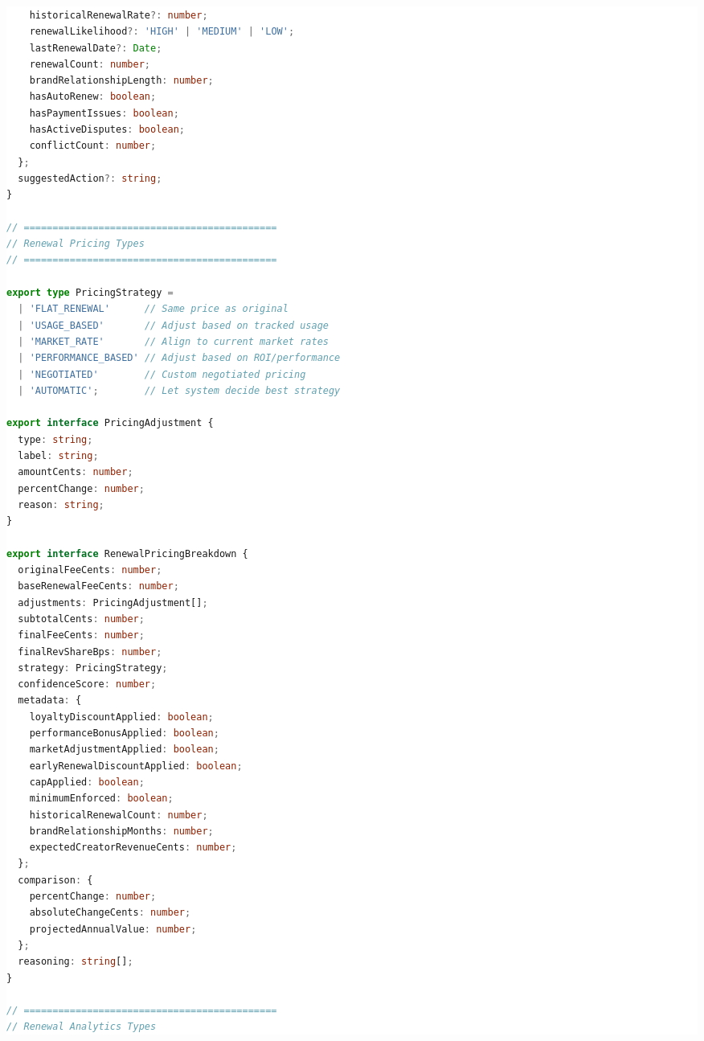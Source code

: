 ```typescript
    historicalRenewalRate?: number;
    renewalLikelihood?: 'HIGH' | 'MEDIUM' | 'LOW';
    lastRenewalDate?: Date;
    renewalCount: number;
    brandRelationshipLength: number;
    hasAutoRenew: boolean;
    hasPaymentIssues: boolean;
    hasActiveDisputes: boolean;
    conflictCount: number;
  };
  suggestedAction?: string;
}

// ============================================
// Renewal Pricing Types
// ============================================

export type PricingStrategy =
  | 'FLAT_RENEWAL'      // Same price as original
  | 'USAGE_BASED'       // Adjust based on tracked usage
  | 'MARKET_RATE'       // Align to current market rates
  | 'PERFORMANCE_BASED' // Adjust based on ROI/performance
  | 'NEGOTIATED'        // Custom negotiated pricing
  | 'AUTOMATIC';        // Let system decide best strategy

export interface PricingAdjustment {
  type: string;
  label: string;
  amountCents: number;
  percentChange: number;
  reason: string;
}

export interface RenewalPricingBreakdown {
  originalFeeCents: number;
  baseRenewalFeeCents: number;
  adjustments: PricingAdjustment[];
  subtotalCents: number;
  finalFeeCents: number;
  finalRevShareBps: number;
  strategy: PricingStrategy;
  confidenceScore: number;
  metadata: {
    loyaltyDiscountApplied: boolean;
    performanceBonusApplied: boolean;
    marketAdjustmentApplied: boolean;
    earlyRenewalDiscountApplied: boolean;
    capApplied: boolean;
    minimumEnforced: boolean;
    historicalRenewalCount: number;
    brandRelationshipMonths: number;
    expectedCreatorRevenueCents: number;
  };
  comparison: {
    percentChange: number;
    absoluteChangeCents: number;
    projectedAnnualValue: number;
  };
  reasoning: string[];
}

// ============================================
// Renewal Analytics Types
```